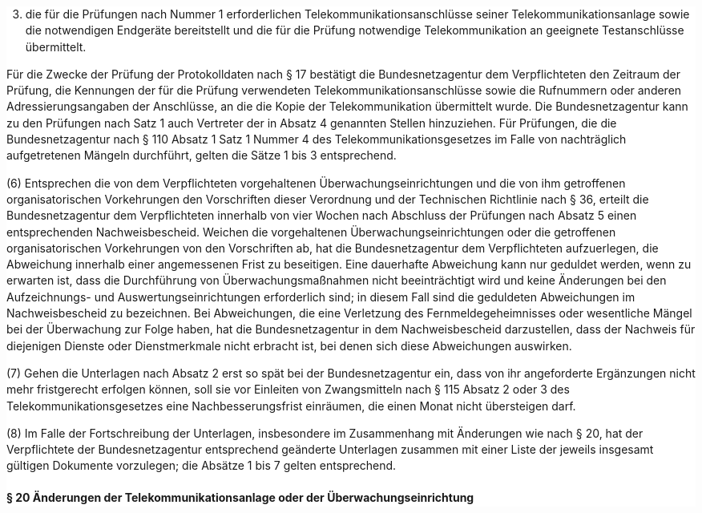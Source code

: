 3.  die für die Prüfungen nach Nummer 1 erforderlichen
    Telekommunikationsanschlüsse seiner Telekommunikationsanlage sowie die
    notwendigen Endgeräte bereitstellt und die für die Prüfung notwendige
    Telekommunikation an geeignete Testanschlüsse übermittelt.



Für die Zwecke der Prüfung der Protokolldaten nach § 17 bestätigt die
Bundesnetzagentur dem Verpflichteten den Zeitraum der Prüfung, die
Kennungen der für die Prüfung verwendeten Telekommunikationsanschlüsse
sowie die Rufnummern oder anderen Adressierungsangaben der Anschlüsse,
an die die Kopie der Telekommunikation übermittelt wurde. Die
Bundesnetzagentur kann zu den Prüfungen nach Satz 1 auch Vertreter der
in Absatz 4 genannten Stellen hinzuziehen. Für Prüfungen, die die
Bundesnetzagentur nach § 110 Absatz 1 Satz 1 Nummer 4 des
Telekommunikationsgesetzes im Falle von nachträglich aufgetretenen
Mängeln durchführt, gelten die Sätze 1 bis 3 entsprechend.

(6) Entsprechen die von dem Verpflichteten vorgehaltenen
Überwachungseinrichtungen und die von ihm getroffenen
organisatorischen Vorkehrungen den Vorschriften dieser Verordnung und
der Technischen Richtlinie nach § 36, erteilt die Bundesnetzagentur
dem Verpflichteten innerhalb von vier Wochen nach Abschluss der
Prüfungen nach Absatz 5 einen entsprechenden Nachweisbescheid. Weichen
die vorgehaltenen Überwachungseinrichtungen oder die getroffenen
organisatorischen Vorkehrungen von den Vorschriften ab, hat die
Bundesnetzagentur dem Verpflichteten aufzuerlegen, die Abweichung
innerhalb einer angemessenen Frist zu beseitigen. Eine dauerhafte
Abweichung kann nur geduldet werden, wenn zu erwarten ist, dass die
Durchführung von Überwachungsmaßnahmen nicht beeinträchtigt wird und
keine Änderungen bei den Aufzeichnungs- und Auswertungseinrichtungen
erforderlich sind; in diesem Fall sind die geduldeten Abweichungen im
Nachweisbescheid zu bezeichnen. Bei Abweichungen, die eine Verletzung
des Fernmeldegeheimnisses oder wesentliche Mängel bei der Überwachung
zur Folge haben, hat die Bundesnetzagentur in dem Nachweisbescheid
darzustellen, dass der Nachweis für diejenigen Dienste oder
Dienstmerkmale nicht erbracht ist, bei denen sich diese Abweichungen
auswirken.

(7) Gehen die Unterlagen nach Absatz 2 erst so spät bei der
Bundesnetzagentur ein, dass von ihr angeforderte Ergänzungen nicht
mehr fristgerecht erfolgen können, soll sie vor Einleiten von
Zwangsmitteln nach § 115 Absatz 2 oder 3 des
Telekommunikationsgesetzes eine Nachbesserungsfrist einräumen, die
einen Monat nicht übersteigen darf.

(8) Im Falle der Fortschreibung der Unterlagen, insbesondere im
Zusammenhang mit Änderungen wie nach § 20, hat der Verpflichtete der
Bundesnetzagentur entsprechend geänderte Unterlagen zusammen mit einer
Liste der jeweils insgesamt gültigen Dokumente vorzulegen; die Absätze
1 bis 7 gelten entsprechend.


#### § 20 Änderungen der Telekommunikationsanlage oder der Überwachungseinrichtung
